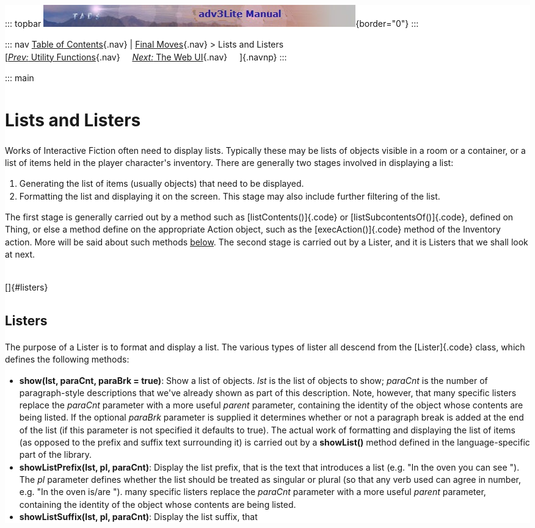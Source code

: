 ::: topbar
![](topbar.jpg){border="0"}
:::

::: nav
[Table of Contents](toc.htm){.nav} \| [Final Moves](final.htm){.nav} \>
Lists and Listers\
[[*Prev:* Utility Functions](utility.htm){.nav}     [*Next:* The Web
UI](webui.htm){.nav}     ]{.navnp}
:::

::: main
# Lists and Listers

Works of Interactive Fiction often need to display lists. Typically
these may be lists of objects visible in a room or a container, or a
list of items held in the player character\'s inventory. There are
generally two stages involved in displaying a list:

1.  Generating the list of items (usually objects) that need to be
    displayed.
2.  Formatting the list and displaying it on the screen. This stage may
    also include further filtering of the list.

The first stage is generally carried out by a method such as
[listContents()]{.code} or [listSubcontentsOf()]{.code}, defined on
Thing, or else a method define on the appropriate Action object, such as
the [execAction()]{.code} method of the Inventory action. More will be
said about such methods [below](#generating). The second stage is
carried out by a Lister, and it is Listers that we shall look at next.

\
[]{#listers}

## Listers

The purpose of a Lister is to format and display a list. The various
types of lister all descend from the [Lister]{.code} class, which
defines the following methods:

-   **show(lst, paraCnt, paraBrk = true)**: Show a list of objects.
    *lst* is the list of objects to show; *paraCnt* is the number of
    paragraph-style descriptions that we\'ve already shown as part of
    this description. Note, however, that many specific listers replace
    the *paraCnt* parameter with a more useful *parent* parameter,
    containing the identity of the object whose contents are being
    listed. If the optional *paraBrk* parameter is supplied it
    determines whether or not a paragraph break is added at the end of
    the list (if this parameter is not specified it defaults to true).
    The actual work of formatting and displaying the list of items (as
    opposed to the prefix and suffix text surrounding it) is carried out
    by a **showList()** method defined in the language-specific part of
    the library.
-   **showListPrefix(lst, pl, paraCnt)**: Display the list prefix, that
    is the text that introduces a list (e.g. \"In the oven you can see
    \"). The *pl* parameter defines whether the list should be treated
    as singular or plural (so that any verb used can agree in number,
    e.g. \"In the oven is/are \"). many specific listers replace the
    *paraCnt* parameter with a more useful *parent* parameter,
    containing the identity of the object whose contents are being
    listed.
-   **showListSuffix(lst, pl, paraCnt)**: Display the list suffix, that